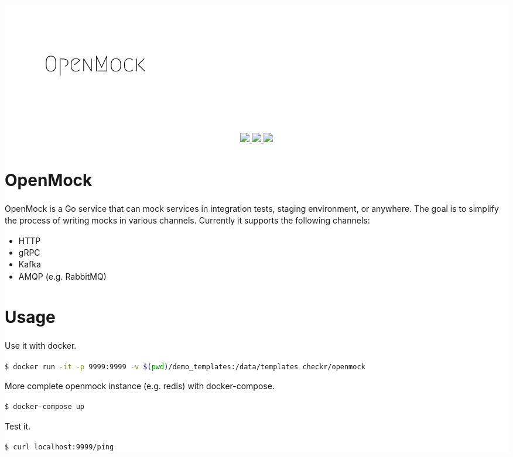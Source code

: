 [<img src="docs/logo.svg">](https://github.com/checkr/openmock)

<p align="center">
    <a href="https://goreportcard.com/report/github.com/checkr/openmock" target="_blank">
        <img src="https://goreportcard.com/badge/github.com/checkr/openmock">
    </a>
    <a href="https://circleci.com/gh/checkr/openmock" target="_blank">
        <img src="https://circleci.com/gh/checkr/openmock.svg?style=shield">
    </a>
    <a href="https://godoc.org/github.com/checkr/openmock" target="_blank">
        <img src="https://img.shields.io/badge/godoc-reference-green.svg">
    </a>
</p>

# OpenMock
OpenMock is a Go service that can mock services in integration tests, staging environment, or anywhere.
The goal is to simplify the process of writing mocks in various channels.
Currently it supports the following channels:

- HTTP
- gRPC
- Kafka
- AMQP (e.g. RabbitMQ)

# Usage
Use it with docker.
```bash
$ docker run -it -p 9999:9999 -v $(pwd)/demo_templates:/data/templates checkr/openmock 
```

More complete openmock instance (e.g. redis) with docker-compose.
```bash
$ docker-compose up
```

Test it.
```bash
$ curl localhost:9999/ping
```

